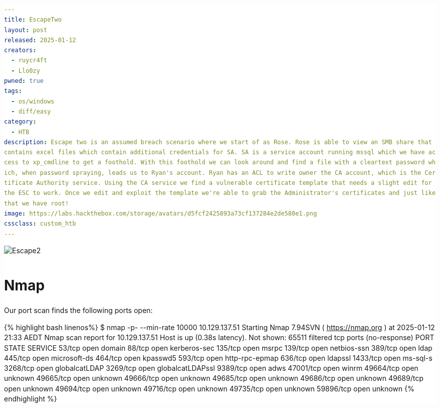 ```yaml
---
title: EscapeTwo
layout: post
released: 2025-01-12
creators:
  - ruycr4ft
  - Llo0zy
pwned: true
tags:
  - os/windows
  - diff/easy
category:
  - HTB
description: Escape two is an assumed breach scenario where we start of as Rose. Rose is able to view an SMB share that contains excel files which contain additional credentials for SA. SA is a service account running mssql which we have access to xp_cmdline to get a foothold. With this foothold we can look around and find a file with a cleartext password which, when password spraying, leads us to Ryan's account. Ryan has an ACL to write owner the CA account, which is the Certificate Authority service. Using the CA service we find a vulnerable certificate template that needs a slight edit for the ESC to work. Once we edit and exploit the template we're able to grab the Administrator's certificates and just like that we have root!
image: https://labs.hackthebox.com/storage/avatars/d5fcf2425893a73cf137284e2de580e1.png
cssclass: custom_htb
---
```

![Escape2](https://labs.hackthebox.com/storage/avatars/d5fcf2425893a73cf137284e2de580e1.png)
# Nmap
Our port scan finds the following ports open:

{% highlight bash linenos%}
$ nmap -p- --min-rate 10000 10.129.137.51
Starting Nmap 7.94SVN ( https://nmap.org ) at 2025-01-12 21:33 AEDT
Nmap scan report for 10.129.137.51
Host is up (0.38s latency).
Not shown: 65511 filtered tcp ports (no-response)
PORT      STATE SERVICE
53/tcp    open  domain
88/tcp    open  kerberos-sec
135/tcp   open  msrpc
139/tcp   open  netbios-ssn
389/tcp   open  ldap
445/tcp   open  microsoft-ds
464/tcp   open  kpasswd5
593/tcp   open  http-rpc-epmap
636/tcp   open  ldapssl
1433/tcp  open  ms-sql-s
3268/tcp  open  globalcatLDAP
3269/tcp  open  globalcatLDAPssl
9389/tcp  open  adws
47001/tcp open  winrm
49664/tcp open  unknown
49665/tcp open  unknown
49666/tcp open  unknown
49685/tcp open  unknown
49686/tcp open  unknown
49689/tcp open  unknown
49694/tcp open  unknown
49716/tcp open  unknown
49735/tcp open  unknown
59896/tcp open  unknown
{% endhighlight %}
